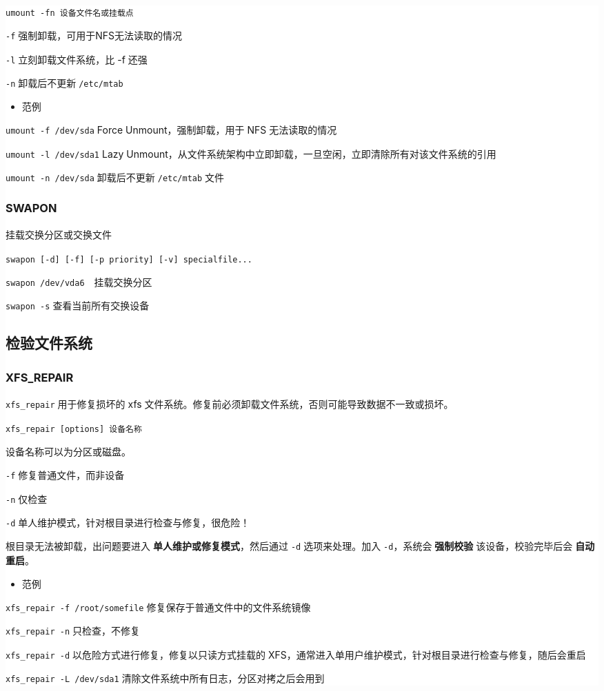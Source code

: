 `umount -fn 设备文件名或挂载点`

`-f`		强制卸载，可用于NFS无法读取的情况

`-l`		立刻卸载文件系统，比 -f 还强

`-n`		卸载后不更新 `/etc/mtab`

* 范例

`umount -f /dev/sda`	Force Unmount，强制卸载，用于 NFS 无法读取的情况

`umount -l /dev/sda1`	Lazy Unmount，从文件系统架构中立即卸载，一旦空闲，立即清除所有对该文件系统的引用

`umount -n /dev/sda`	卸载后不更新 `/etc/mtab` 文件



### SWAPON

挂载交换分区或交换文件

`swapon [-d] [-f] [-p priority] [-v] specialfile... `

`swapon /dev/vda6`　挂载交换分区

`swapon -s`	查看当前所有交换设备











## 检验文件系统



### XFS_REPAIR

`xfs_repair` 用于修复损坏的 xfs 文件系统。修复前必须卸载文件系统，否则可能导致数据不一致或损坏。

`xfs_repair [options] 设备名称`

设备名称可以为分区或磁盘。

`-f`		修复普通文件，而非设备

`-n`		仅检查

`-d`		单人维护模式，针对根目录进行检查与修复，很危险！

根目录无法被卸载，出问题要进入 **单人维护或修复模式**，然后通过 `-d` 选项来处理。加入 `-d`，系统会 **强制校验** 该设备，校验完毕后会 **自动重启**。

* 范例

`xfs_repair -f /root/somefile`	修复保存于普通文件中的文件系统镜像

`xfs_repair -n`		只检查，不修复

`xfs_repair -d`		以危险方式进行修复，修复以只读方式挂载的 XFS，通常进入单用户维护模式，针对根目录进行检查与修复，随后会重启

`xfs_repair -L /dev/sda1`	清除文件系统中所有日志，分区对拷之后会用到
